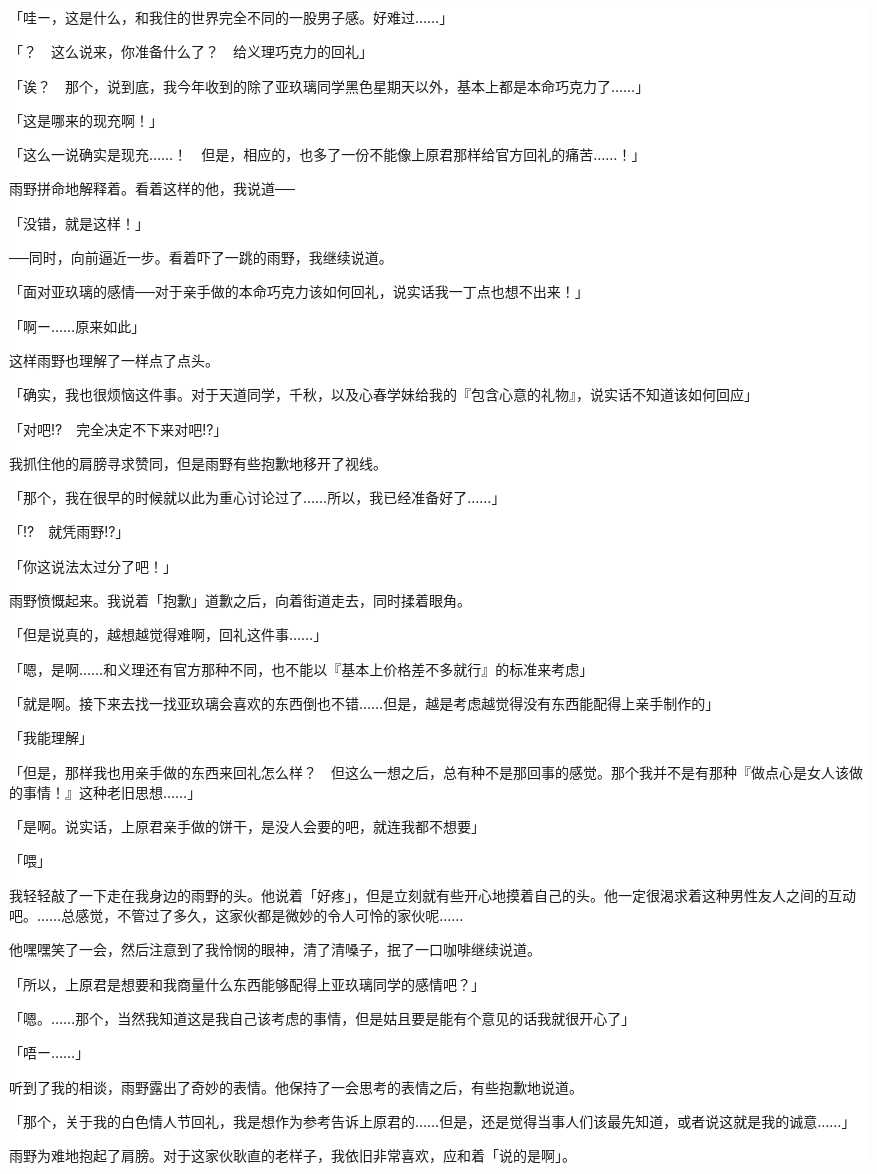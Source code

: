 「哇ー，这是什么，和我住的世界完全不同的一股男子感。好难过……」

「？　这么说来，你准备什么了？　给义理巧克力的回礼」

「诶？　那个，说到底，我今年收到的除了亚玖璃同学黑色星期天以外，基本上都是本命巧克力了……」

「这是哪来的现充啊！」

「这么一说确实是现充……！　但是，相应的，也多了一份不能像上原君那样给官方回礼的痛苦……！」

雨野拼命地解释着。看着这样的他，我说道──

「没错，就是这样！」

──同时，向前逼近一步。看着吓了一跳的雨野，我继续说道。

「面对亚玖璃的感情──对于亲手做的本命巧克力该如何回礼，说实话我一丁点也想不出来！」

「啊ー……原来如此」

这样雨野也理解了一样点了点头。

「确实，我也很烦恼这件事。对于天道同学，千秋，以及心春学妹给我的『包含心意的礼物』，说实话不知道该如何回应」

「对吧!?　完全决定不下来对吧!?」

我抓住他的肩膀寻求赞同，但是雨野有些抱歉地移开了视线。

「那个，我在很早的时候就以此为重心讨论过了……所以，我已经准备好了……」

「!?　就凭雨野!?」

「你这说法太过分了吧！」

雨野愤慨起来。我说着「抱歉」道歉之后，向着街道走去，同时揉着眼角。

「但是说真的，越想越觉得难啊，回礼这件事……」

「嗯，是啊……和义理还有官方那种不同，也不能以『基本上价格差不多就行』的标准来考虑」

「就是啊。接下来去找一找亚玖璃会喜欢的东西倒也不错……但是，越是考虑越觉得没有东西能配得上亲手制作的」

「我能理解」

「但是，那样我也用亲手做的东西来回礼怎么样？　但这么一想之后，总有种不是那回事的感觉。那个我并不是有那种『做点心是女人该做的事情！』这种老旧思想……」

「是啊。说实话，上原君亲手做的饼干，是没人会要的吧，就连我都不想要」

「喂」

我轻轻敲了一下走在我身边的雨野的头。他说着「好疼」，但是立刻就有些开心地摸着自己的头。他一定很渴求着这种男性友人之间的互动吧。……总感觉，不管过了多久，这家伙都是微妙的令人可怜的家伙呢……

他嘿嘿笑了一会，然后注意到了我怜悯的眼神，清了清嗓子，抿了一口咖啡继续说道。

「所以，上原君是想要和我商量什么东西能够配得上亚玖璃同学的感情吧？」

「嗯。……那个，当然我知道这是我自己该考虑的事情，但是姑且要是能有个意见的话我就很开心了」

「唔ー……」

听到了我的相谈，雨野露出了奇妙的表情。他保持了一会思考的表情之后，有些抱歉地说道。

「那个，关于我的白色情人节回礼，我是想作为参考告诉上原君的……但是，还是觉得当事人们该最先知道，或者说这就是我的诚意……」

雨野为难地抱起了肩膀。对于这家伙耿直的老样子，我依旧非常喜欢，应和着「说的是啊」。
